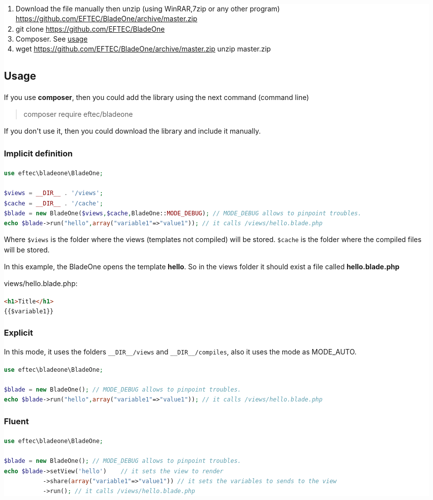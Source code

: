 1) Download the file manually then unzip (using WinRAR,7zip or any other program) https://github.com/EFTEC/BladeOne/archive/master.zip
2) git clone https://github.com/EFTEC/BladeOne
3) Composer. See [usage](#usage)
4) wget https://github.com/EFTEC/BladeOne/archive/master.zip
   unzip master.zip

## Usage

If you use **composer**, then you could add the library using the next command (command line)  

> composer require eftec/bladeone

If you don't use it, then you could download the library and include it manually.

### Implicit definition

```php
use eftec\bladeone\BladeOne;

$views = __DIR__ . '/views';
$cache = __DIR__ . '/cache';
$blade = new BladeOne($views,$cache,BladeOne::MODE_DEBUG); // MODE_DEBUG allows to pinpoint troubles.
echo $blade->run("hello",array("variable1"=>"value1")); // it calls /views/hello.blade.php
```

Where `$views` is the folder where the views (templates not compiled) will be stored. 
`$cache` is the folder where the compiled files will be stored.

In this example, the BladeOne opens the template **hello**. So in the views folder it should exist a file called **hello.blade.php**

views/hello.blade.php:
```html
<h1>Title</h1>
{{$variable1}}
```

### Explicit

In this mode, it uses the folders ```__DIR__/views``` and ```__DIR__/compiles```, also it uses the mode as MODE_AUTO.

```php
use eftec\bladeone\BladeOne;

$blade = new BladeOne(); // MODE_DEBUG allows to pinpoint troubles.
echo $blade->run("hello",array("variable1"=>"value1")); // it calls /views/hello.blade.php
```

### Fluent

```php
use eftec\bladeone\BladeOne;

$blade = new BladeOne(); // MODE_DEBUG allows to pinpoint troubles.
echo $blade->setView('hello')    // it sets the view to render
           ->share(array("variable1"=>"value1")) // it sets the variables to sends to the view            
           ->run(); // it calls /views/hello.blade.php
```
